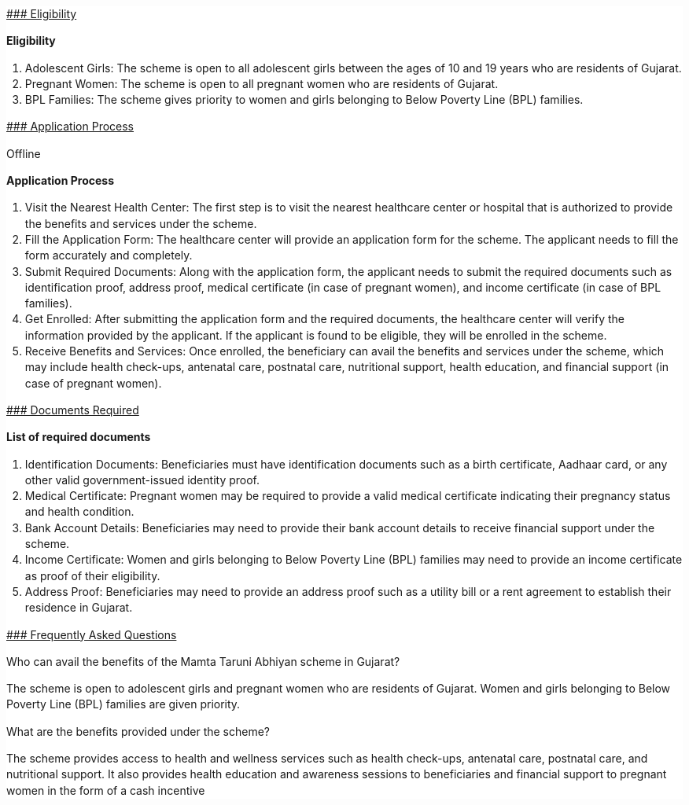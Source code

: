 [### Eligibility](https://www.myscheme.gov.in/schemes/mta#eligibility)

**Eligibility**

1.  Adolescent Girls: The scheme is open to all adolescent girls between the ages of 10 and 19 years who are residents of Gujarat.
2.  Pregnant Women: The scheme is open to all pregnant women who are residents of Gujarat.
3.  BPL Families: The scheme gives priority to women and girls belonging to Below Poverty Line (BPL) families.

[### Application Process](https://www.myscheme.gov.in/schemes/mta#application-process)

Offline

**Application Process**

1.  Visit the Nearest Health Center: The first step is to visit the nearest healthcare center or hospital that is authorized to provide the benefits and services under the scheme.
2.  Fill the Application Form: The healthcare center will provide an application form for the scheme. The applicant needs to fill the form accurately and completely.
3.  Submit Required Documents: Along with the application form, the applicant needs to submit the required documents such as identification proof, address proof, medical certificate (in case of pregnant women), and income certificate (in case of BPL families).
4.  Get Enrolled: After submitting the application form and the required documents, the healthcare center will verify the information provided by the applicant. If the applicant is found to be eligible, they will be enrolled in the scheme.
5.  Receive Benefits and Services: Once enrolled, the beneficiary can avail the benefits and services under the scheme, which may include health check-ups, antenatal care, postnatal care, nutritional support, health education, and financial support (in case of pregnant women).

[### Documents Required](https://www.myscheme.gov.in/schemes/mta#documents-required)

**List of required documents**

1.  Identification Documents: Beneficiaries must have identification documents such as a birth certificate, Aadhaar card, or any other valid government-issued identity proof.
2.  Medical Certificate: Pregnant women may be required to provide a valid medical certificate indicating their pregnancy status and health condition.
3.  Bank Account Details: Beneficiaries may need to provide their bank account details to receive financial support under the scheme.
4.  Income Certificate: Women and girls belonging to Below Poverty Line (BPL) families may need to provide an income certificate as proof of their eligibility.
5.  Address Proof: Beneficiaries may need to provide an address proof such as a utility bill or a rent agreement to establish their residence in Gujarat.

[### Frequently Asked Questions](https://www.myscheme.gov.in/schemes/mta#faqs)

Who can avail the benefits of the Mamta Taruni Abhiyan scheme in Gujarat?

The scheme is open to adolescent girls and pregnant women who are residents of Gujarat. Women and girls belonging to Below Poverty Line (BPL) families are given priority.

What are the benefits provided under the scheme?

The scheme provides access to health and wellness services such as health check-ups, antenatal care, postnatal care, and nutritional support. It also provides health education and awareness sessions to beneficiaries and financial support to pregnant women in the form of a cash incentive
